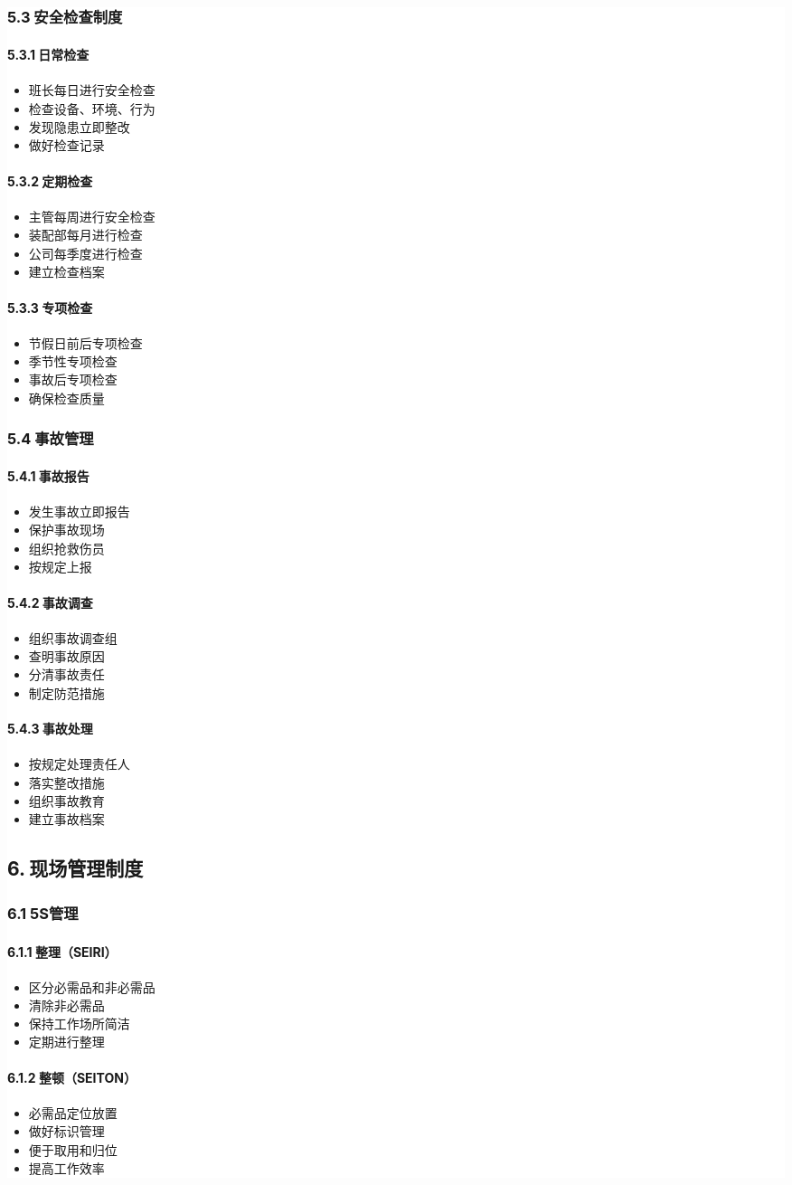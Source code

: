 ### 5.3 安全检查制度
#### 5.3.1 日常检查
- 班长每日进行安全检查
- 检查设备、环境、行为
- 发现隐患立即整改
- 做好检查记录

#### 5.3.2 定期检查
- 主管每周进行安全检查
- 装配部每月进行检查
- 公司每季度进行检查
- 建立检查档案

#### 5.3.3 专项检查
- 节假日前后专项检查
- 季节性专项检查
- 事故后专项检查
- 确保检查质量

### 5.4 事故管理
#### 5.4.1 事故报告
- 发生事故立即报告
- 保护事故现场
- 组织抢救伤员
- 按规定上报

#### 5.4.2 事故调查
- 组织事故调查组
- 查明事故原因
- 分清事故责任
- 制定防范措施

#### 5.4.3 事故处理
- 按规定处理责任人
- 落实整改措施
- 组织事故教育
- 建立事故档案

## 6. 现场管理制度

### 6.1 5S管理
#### 6.1.1 整理（SEIRI）
- 区分必需品和非必需品
- 清除非必需品
- 保持工作场所简洁
- 定期进行整理

#### 6.1.2 整顿（SEITON）
- 必需品定位放置
- 做好标识管理
- 便于取用和归位
- 提高工作效率
